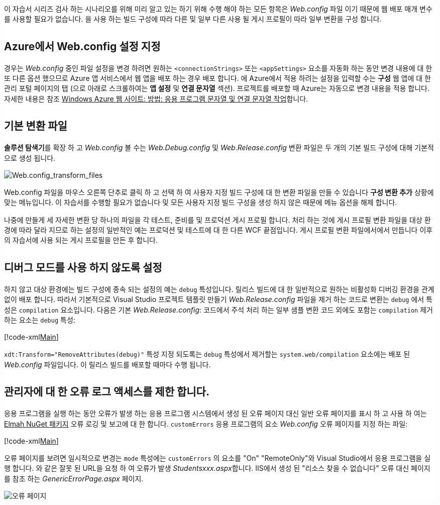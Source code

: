 이 자습서 시리즈 검사 하는 시나리오를 위해 미리 알고 있는 하기 위해 수행 해야 하는 모든 항목은 *Web.config* 파일 이기 때문에 웹 배포 매개 변수를 사용할 필요가 없습니다. 을 사용 하는 빌드 구성에 따라 다른 및 일부 다른 사용 될 게시 프로필이 따라 일부 변환을 구성 합니다.

<a id="watransforms"></a>

## <a name="specifying-webconfig-settings-in-azure"></a>Azure에서 Web.config 설정 지정

경우는 *Web.config* 중인 파일 설정을 변경 하려면 원하는 `<connectionStrings>` 또는 `<appSettings>` 요소를 자동화 하는 동안 변경 내용에 대 한 또 다른 옵션 했으므로 Azure 앱 서비스에서 웹 앱을 배포 하는 경우 배포 합니다. 에 Azure에서 적용 하려는 설정을 입력할 수는 **구성** 웹 앱에 대 한 관리 포털 페이지의 탭 (으로 아래로 스크롤하여는 **앱 설정** 및 **연결 문자열**  섹션). 프로젝트를 배포할 때 Azure는 자동으로 변경 내용을 적용 합니다. 자세한 내용은 참조 [Windows Azure 웹 사이트: 방법: 응용 프로그램 문자열 및 연결 문자열 작업](https://blogs.msdn.com/b/windowsazure/archive/2013/07/17/windows-azure-web-sites-how-application-strings-and-connection-strings-work.aspx)합니다.

## <a name="default-transformation-files"></a>기본 변환 파일

**솔루션 탐색기**를 확장 하 고 *Web.config* 볼 수는 *Web.Debug.config* 및 *Web.Release.config* 변환 파일은 두 개의 기본 빌드 구성에 대해 기본적으로 생성 됩니다.

![Web.config_transform_files](web-config-transformations/_static/image1.png)

Web.config 파일을 마우스 오른쪽 단추로 클릭 하 고 선택 하 여 사용자 지정 빌드 구성에 대 한 변환 파일을 만들 수 있습니다 **구성 변환 추가** 상황에 맞는 메뉴입니다. 이 자습서를 수행할 필요가 없습니다 및 모든 사용자 지정 빌드 구성을 생성 하지 않은 때문에 메뉴 옵션을 해제 합니다.

나중에 만들게 세 자세한 변환 당 하나의 파일을 각 테스트, 준비를 및 프로덕션 게시 프로필 합니다. 처리 하는 것에 게시 프로필 변환 파일을 대상 환경에 따라 달라 지므로 하는 설정의 일반적인 예는 프로덕션 및 테스트에 대 한 다른 WCF 끝점입니다. 게시 프로필 변환 파일에서에서 만듭니다 이후의 자습서에 사용 되는 게시 프로필을 만든 후 합니다.

## <a name="disable-debug-mode"></a>디버그 모드를 사용 하지 않도록 설정

하지 않고 대상 환경에는 빌드 구성에 종속 되는 설정의 예는 `debug` 특성입니다. 릴리스 빌드에 대 한 일반적으로 원하는 비활성화 디버깅 환경을 관계 없이 배포 합니다. 따라서 기본적으로 Visual Studio 프로젝트 템플릿 만들기 *Web.Release.config* 파일을 제거 하는 코드로 변환는 `debug` 에서 특성은 `compilation` 요소입니다. 다음은 기본 *Web.Release.config*: 코드에서 주석 처리 하는 일부 샘플 변환 코드 외에도 포함는 `compilation` 제거 하는 요소는 `debug` 특성:

[!code-xml[Main](web-config-transformations/samples/sample1.xml?highlight=18)]

`xdt:Transform="RemoveAttributes(debug)"` 특성 지정 되도록는 `debug` 특성에서 제거할는 `system.web/compilation` 요소에는 배포 된 *Web.config* 파일입니다. 이 릴리스 빌드를 배포할 때마다 수행 됩니다.

## <a name="limit-error-log-access-to-administrators"></a>관리자에 대 한 오류 로그 액세스를 제한 합니다.

응용 프로그램을 실행 하는 동안 오류가 발생 하는 응용 프로그램 시스템에서 생성 된 오류 페이지 대신 일반 오류 페이지를 표시 하 고 사용 하 여는 [Elmah NuGet 패키지](http://www.hanselman.com/blog/NuGetPackageOfTheWeek7ELMAHErrorLoggingModulesAndHandlersWithSQLServerCompact.aspx) 오류 로깅 및 보고에 대 한 합니다. `customErrors` 응용 프로그램의 요소 *Web.config* 오류 페이지를 지정 하는 파일:

[!code-xml[Main](web-config-transformations/samples/sample2.xml)]

오류 페이지를 보려면 일시적으로 변경는 `mode` 특성에는 `customErrors` 의 요소를 "On" "RemoteOnly"와 Visual Studio에서 응용 프로그램을 실행 합니다. 와 같은 잘못 된 URL을 요청 하 여 오류가 발생 *Studentsxxx.aspx*합니다. IIS에서 생성 된 "리소스 찾을 수 없습니다" 오류 대신 페이지를 참조 하는 *GenericErrorPage.aspx* 페이지.

![오류 페이지](web-config-transformations/_static/image2.png)
